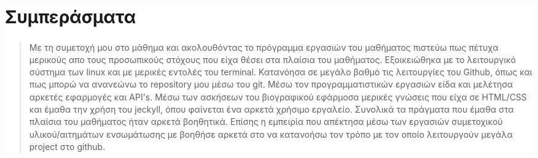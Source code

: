 #

# Συμπεράσματα
  > Με τη συμετοχή μου στο μάθημα και ακολουθόντας το πρόγραμμα εργασιών του μαθήματος πιστεύω πως πέτυχα μερικούς απο τους προσωπικούς στόχους που είχα θέσει στα πλαίσια του μαθήματος. Εξοικειώθηκα με το λειτουργικό σύστημα των linux και με μερικές εντολές του terminal. Κατανόησα σε μεγάλο βαθμό τις λειτουργίες του Github, όπως και πως μπορώ να ανανεώνω το repository μου μέσω του git. Μέσω τον προγραμματιστικών εργασιών είδα και μελέτησα αρκετές εφαρμογές και API's. Μέσω των ασκήσεων του βιογραφικού εφάρμοσα μερικές γνώσεις που είχα σε HTML/CSS και έμαθα την χρήση του jeckyll, όπου φαίνεται ένα αρκετά χρήσιμο εργαλείο. Συνολικά τα πράγματα που έμαθα στα πλαίσια του μαθήματος ήταν αρκετά βοηθητικά. Επίσης η εμπειρία που απέκτησα μέσω των εργασιών συμετοχικού υλικού/αιτημάτων ενσωμάτωσης με βοηθήσε αρκετά στο να κατανοήσω τον τρόπο με τον οποίο λειτουργούν μεγάλα project στο github.
